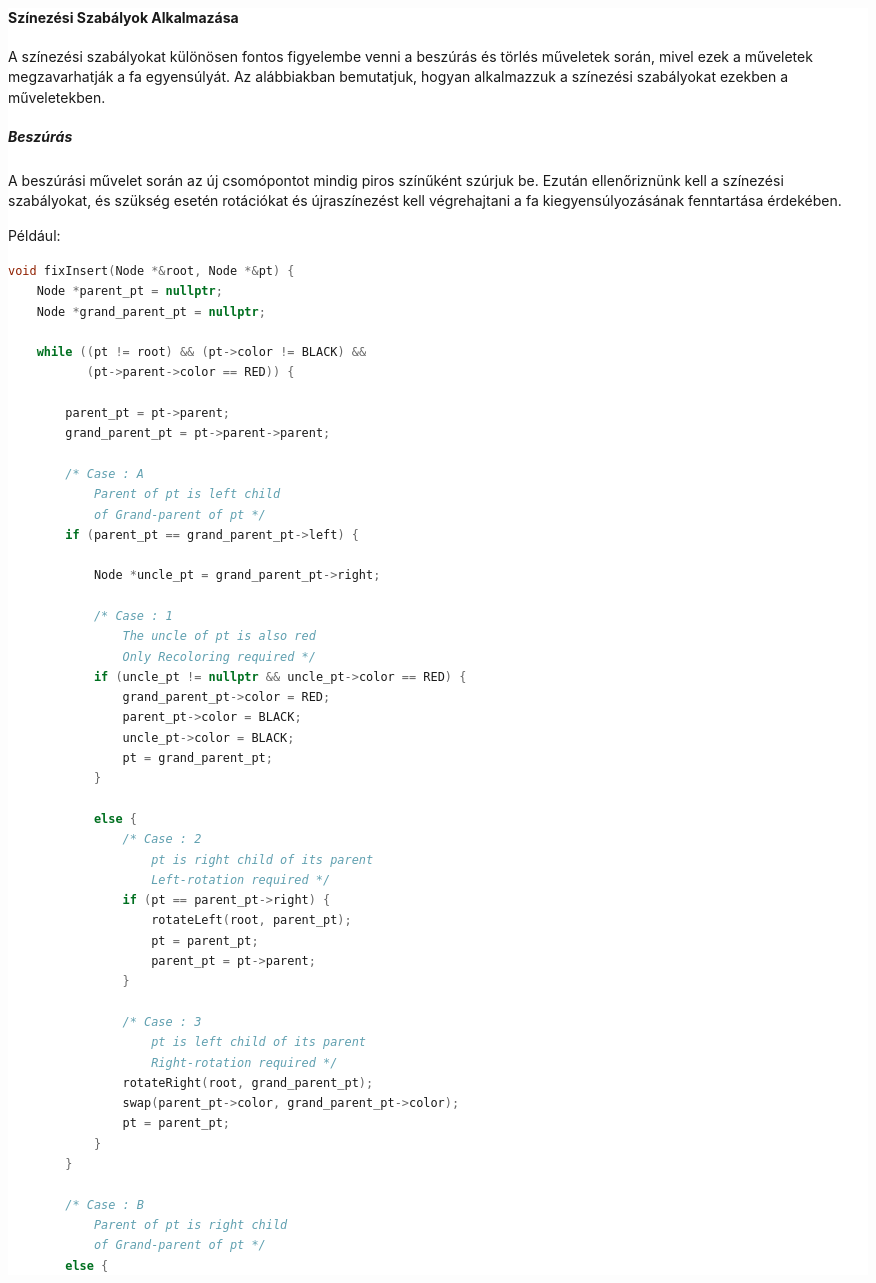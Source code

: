#### Színezési Szabályok Alkalmazása

A színezési szabályokat különösen fontos figyelembe venni a beszúrás és törlés műveletek során, mivel ezek a műveletek megzavarhatják a fa egyensúlyát. Az alábbiakban bemutatjuk, hogyan alkalmazzuk a színezési szabályokat ezekben a műveletekben.

##### Beszúrás

A beszúrási művelet során az új csomópontot mindig piros színűként szúrjuk be. Ezután ellenőriznünk kell a színezési szabályokat, és szükség esetén rotációkat és újraszínezést kell végrehajtani a fa kiegyensúlyozásának fenntartása érdekében.

Például:

```cpp
void fixInsert(Node *&root, Node *&pt) {
    Node *parent_pt = nullptr;
    Node *grand_parent_pt = nullptr;

    while ((pt != root) && (pt->color != BLACK) &&
           (pt->parent->color == RED)) {

        parent_pt = pt->parent;
        grand_parent_pt = pt->parent->parent;

        /* Case : A
            Parent of pt is left child
            of Grand-parent of pt */
        if (parent_pt == grand_parent_pt->left) {

            Node *uncle_pt = grand_parent_pt->right;

            /* Case : 1
                The uncle of pt is also red
                Only Recoloring required */
            if (uncle_pt != nullptr && uncle_pt->color == RED) {
                grand_parent_pt->color = RED;
                parent_pt->color = BLACK;
                uncle_pt->color = BLACK;
                pt = grand_parent_pt;
            }

            else {
                /* Case : 2
                    pt is right child of its parent
                    Left-rotation required */
                if (pt == parent_pt->right) {
                    rotateLeft(root, parent_pt);
                    pt = parent_pt;
                    parent_pt = pt->parent;
                }

                /* Case : 3
                    pt is left child of its parent
                    Right-rotation required */
                rotateRight(root, grand_parent_pt);
                swap(parent_pt->color, grand_parent_pt->color);
                pt = parent_pt;
            }
        }

        /* Case : B
            Parent of pt is right child
            of Grand-parent of pt */
        else {
```